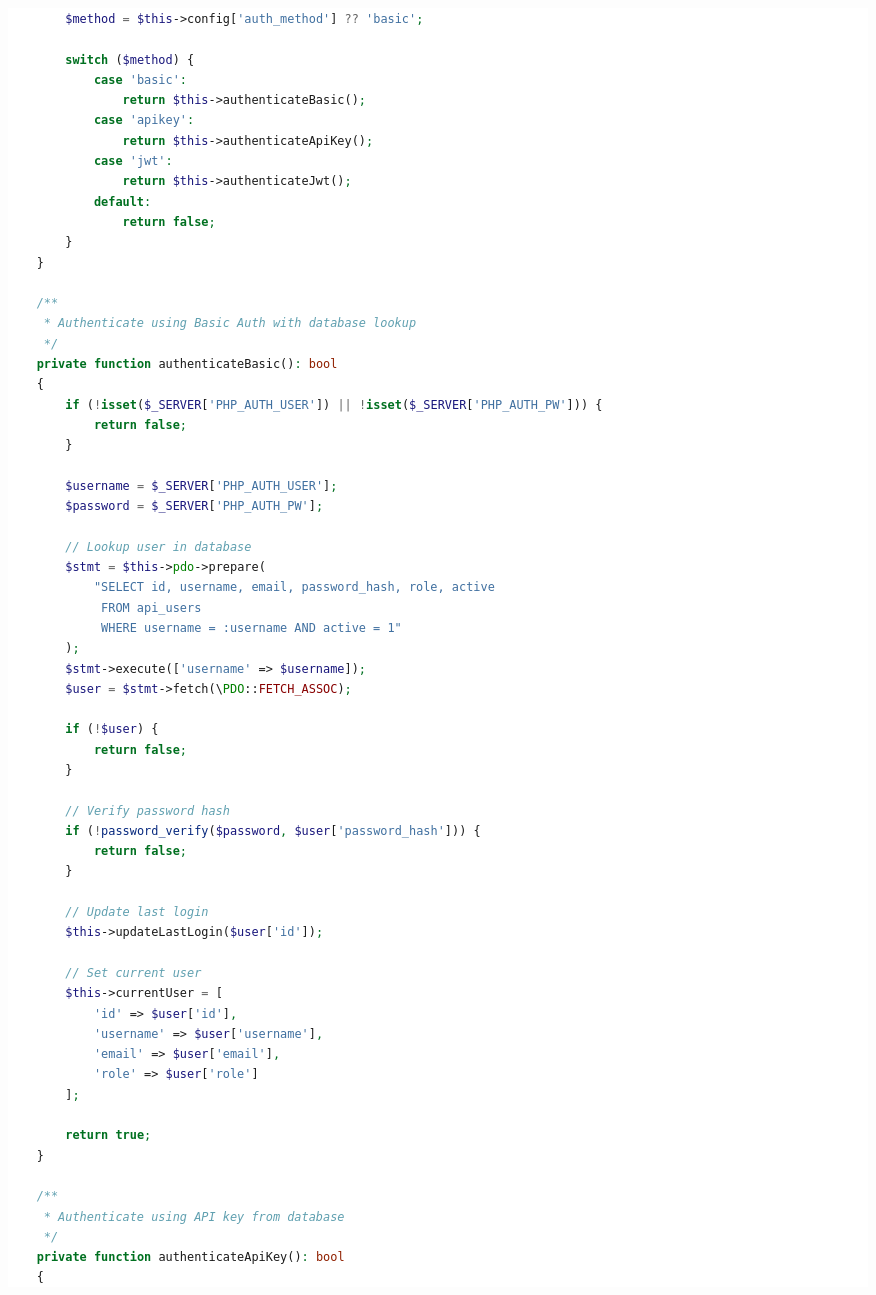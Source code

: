 ```php
        $method = $this->config['auth_method'] ?? 'basic';
        
        switch ($method) {
            case 'basic':
                return $this->authenticateBasic();
            case 'apikey':
                return $this->authenticateApiKey();
            case 'jwt':
                return $this->authenticateJwt();
            default:
                return false;
        }
    }
    
    /**
     * Authenticate using Basic Auth with database lookup
     */
    private function authenticateBasic(): bool
    {
        if (!isset($_SERVER['PHP_AUTH_USER']) || !isset($_SERVER['PHP_AUTH_PW'])) {
            return false;
        }
        
        $username = $_SERVER['PHP_AUTH_USER'];
        $password = $_SERVER['PHP_AUTH_PW'];
        
        // Lookup user in database
        $stmt = $this->pdo->prepare(
            "SELECT id, username, email, password_hash, role, active 
             FROM api_users 
             WHERE username = :username AND active = 1"
        );
        $stmt->execute(['username' => $username]);
        $user = $stmt->fetch(\PDO::FETCH_ASSOC);
        
        if (!$user) {
            return false;
        }
        
        // Verify password hash
        if (!password_verify($password, $user['password_hash'])) {
            return false;
        }
        
        // Update last login
        $this->updateLastLogin($user['id']);
        
        // Set current user
        $this->currentUser = [
            'id' => $user['id'],
            'username' => $user['username'],
            'email' => $user['email'],
            'role' => $user['role']
        ];
        
        return true;
    }
    
    /**
     * Authenticate using API key from database
     */
    private function authenticateApiKey(): bool
    {
```